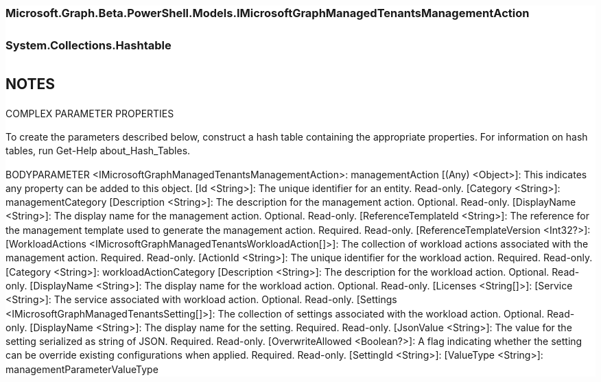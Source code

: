 ### Microsoft.Graph.Beta.PowerShell.Models.IMicrosoftGraphManagedTenantsManagementAction
### System.Collections.Hashtable
## NOTES
COMPLEX PARAMETER PROPERTIES

To create the parameters described below, construct a hash table containing the appropriate properties.
For information on hash tables, run Get-Help about_Hash_Tables.

BODYPARAMETER \<IMicrosoftGraphManagedTenantsManagementAction\>: managementAction
  \[(Any) \<Object\>\]: This indicates any property can be added to this object.
  \[Id \<String\>\]: The unique identifier for an entity.
Read-only.
  \[Category \<String\>\]: managementCategory
  \[Description \<String\>\]: The description for the management action.
Optional.
Read-only.
  \[DisplayName \<String\>\]: The display name for the management action.
Optional.
Read-only.
  \[ReferenceTemplateId \<String\>\]: The reference for the management template used to generate the management action.
Required.
Read-only.
  \[ReferenceTemplateVersion \<Int32?\>\]: 
  \[WorkloadActions \<IMicrosoftGraphManagedTenantsWorkloadAction\[\]\>\]: The collection of workload actions associated with the management action.
Required.
Read-only.
    \[ActionId \<String\>\]: The unique identifier for the workload action.
Required.
Read-only.
    \[Category \<String\>\]: workloadActionCategory
    \[Description \<String\>\]: The description for the workload action.
Optional.
Read-only.
    \[DisplayName \<String\>\]: The display name for the workload action.
Optional.
Read-only.
    \[Licenses \<String\[\]\>\]: 
    \[Service \<String\>\]: The service associated with workload action.
Optional.
Read-only.
    \[Settings \<IMicrosoftGraphManagedTenantsSetting\[\]\>\]: The collection of settings associated with the workload action.
Optional.
Read-only.
      \[DisplayName \<String\>\]: The display name for the setting.
Required.
Read-only.
      \[JsonValue \<String\>\]: The value for the setting serialized as string of JSON.
Required.
Read-only.
      \[OverwriteAllowed \<Boolean?\>\]: A flag indicating whether the setting can be override existing configurations when applied.
Required.
Read-only.
      \[SettingId \<String\>\]: 
      \[ValueType \<String\>\]: managementParameterValueType
